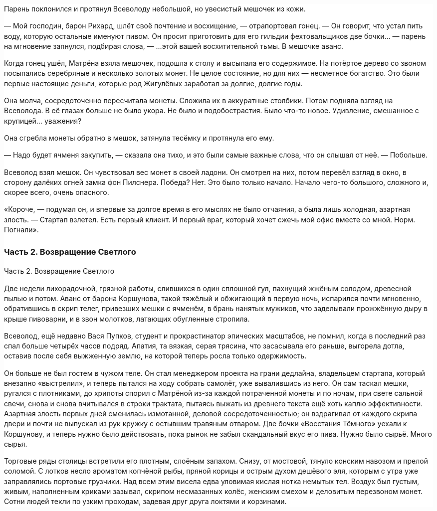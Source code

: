 Парень поклонился и протянул Всеволоду небольшой, но увесистый мешочек из кожи.

— Мой господин, барон Рихард, шлёт своё почтение и восхищение, — отрапортовал гонец. — Он говорит, что устал пить воду, которую остальные именуют пивом. Он просит приготовить для его гильдии фехтовальщиков две бочки… — парень на мгновение запнулся, подбирая слова, — …этой вашей восхитительной тьмы. В мешочке аванс.

Когда гонец ушёл, Матрёна взяла мешочек, подошла к столу и высыпала его содержимое. На потёртое дерево со звоном посыпались серебряные и несколько золотых монет. Не целое состояние, но для них — несметное богатство. Это были первые настоящие деньги, которые род Жигулёвых заработал за долгие, долгие годы.

Она молча, сосредоточенно пересчитала монеты. Сложила их в аккуратные столбики. Потом подняла взгляд на Всеволода. В её глазах больше не было укора. Не было и подобострастия. Было что-то новое. Удивление, смешанное с крупицей… уважения?

Она сгребла монеты обратно в мешок, затянула тесёмку и протянула его ему.

— Надо будет ячменя закупить, — сказала она тихо, и это были самые важные слова, что он слышал от неё. — Побольше.

Всеволод взял мешок. Он чувствовал вес монет в своей ладони. Он смотрел на них, потом перевёл взгляд в окно, в сторону далёких огней замка фон Пилснера. Победа? Нет. Это было только начало. Начало чего-то большого, сложного и, скорее всего, очень опасного.

«Короче, — подумал он, и впервые за долгое время в его мыслях не было отчаяния, а была лишь холодная, азартная злость. — Стартап взлетел. Есть первый клиент. И первый враг, который хочет сжечь мой офис вместе со мной. Норм. Погнали».

### Часть 2. Возвращение Светлого

Часть 2. Возвращение Светлого

Две недели лихорадочной, грязной работы, слившихся в один сплошной гул, пахнущий жжёным солодом, древесной пылью и потом. Аванс от барона Коршунова, такой тяжёлый и обжигающий в первую ночь, испарился почти мгновенно, обратившись в скрип телег, привезших мешки с ячменём, в брань нанятых мужиков, что заделывали прожжённую дыру в крыше пивоварни, и в звон молотков, латающих обугленные стропила.

Всеволод, ещё недавно Вася Пупков, студент и прокрастинатор эпических масштабов, не помнил, когда в последний раз спал больше четырёх часов подряд. Апатия, та вязкая, серая трясина, что засасывала его раньше, выгорела дотла, оставив после себя выжженную землю, на которой теперь росла только одержимость.

Он больше не был гостем в чужом теле. Он стал менеджером проекта на грани дедлайна, владельцем стартапа, который внезапно «выстрелил», и теперь пытался на ходу собрать самолёт, уже вывалившись из него. Он сам таскал мешки, ругался с плотниками, до хрипоты спорил с Матрёной из-за каждой потраченной монеты и по ночам, при свете сальной свечи, снова и снова вчитывался в строки трактата, пытаясь выжать из древнего текста ещё хоть каплю эффективности. Азартная злость первых дней сменилась измотанной, деловой сосредоточенностью; он вздрагивал от каждого скрипа двери и почти не выпускал из рук кружку с остывшим травяным отваром. Две бочки «Восстания Тёмного» уехали к Коршунову, и теперь нужно было действовать, пока рынок не забыл скандальный вкус его пива. Нужно было сырьё. Много сырья.

Торговые ряды столицы встретили его плотным, слоёным запахом. Снизу, от мостовой, тянуло конским навозом и прелой соломой. С лотков несло ароматом копчёной рыбы, пряной корицы и острым духом дешёвого эля, которым с утра уже заправлялись портовые грузчики. Над всем этим висела едва уловимая кислая нотка немытых тел. Воздух был густым, живым, наполненным криками зазывал, скрипом несмазанных колёс, женским смехом и деловитым перезвоном монет. Сотни людей текли по узким проходам, задевая друг друга локтями и корзинами.

